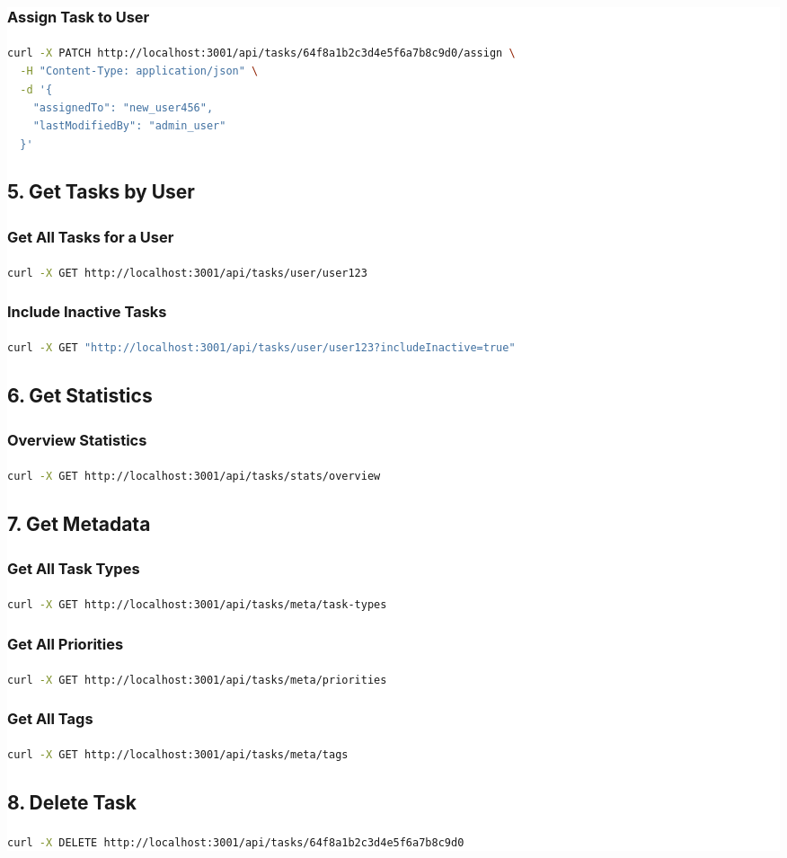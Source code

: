 ### Assign Task to User
```bash
curl -X PATCH http://localhost:3001/api/tasks/64f8a1b2c3d4e5f6a7b8c9d0/assign \
  -H "Content-Type: application/json" \
  -d '{
    "assignedTo": "new_user456",
    "lastModifiedBy": "admin_user"
  }'
```

## 5. Get Tasks by User

### Get All Tasks for a User
```bash
curl -X GET http://localhost:3001/api/tasks/user/user123
```

### Include Inactive Tasks
```bash
curl -X GET "http://localhost:3001/api/tasks/user/user123?includeInactive=true"
```

## 6. Get Statistics

### Overview Statistics
```bash
curl -X GET http://localhost:3001/api/tasks/stats/overview
```

## 7. Get Metadata

### Get All Task Types
```bash
curl -X GET http://localhost:3001/api/tasks/meta/task-types
```

### Get All Priorities
```bash
curl -X GET http://localhost:3001/api/tasks/meta/priorities
```

### Get All Tags
```bash
curl -X GET http://localhost:3001/api/tasks/meta/tags
```

## 8. Delete Task

```bash
curl -X DELETE http://localhost:3001/api/tasks/64f8a1b2c3d4e5f6a7b8c9d0
```
